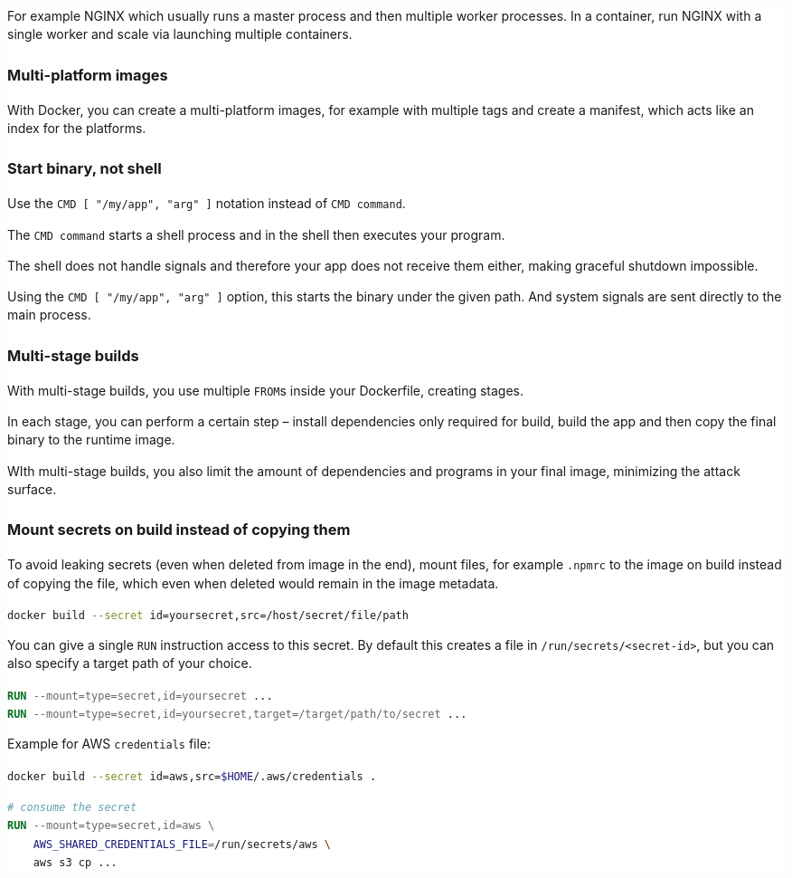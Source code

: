 For example NGINX which usually runs a master process and then multiple worker processes. In a container, run NGINX with a single worker and scale via launching multiple containers.

### Multi-platform images

With Docker, you can create a multi-platform images, for example with multiple tags and create a manifest, which acts like an index for the platforms.

### Start binary, not shell

Use the `CMD [ "/my/app", "arg" ]` notation instead of `CMD command`.

The `CMD command` starts a shell process and in the shell then executes your program.

The shell does not handle signals and therefore your app does not receive them either, making graceful shutdown impossible.

Using the `CMD [ "/my/app", "arg" ]` option, this starts the binary under the given path. And system signals are sent directly to the main process.

### Multi-stage builds

With multi-stage builds, you use multiple `FROM`s inside your Dockerfile, creating stages.

In each stage, you can perform a certain step – install dependencies only required for build, build the app and then copy the final binary to the runtime image.

WIth multi-stage builds, you also limit the amount of dependencies and programs in your final image, minimizing the attack surface.

### Mount secrets on build instead of copying them

To avoid leaking secrets (even when deleted from image in the end), mount files, for example `.npmrc` to the image on build instead of copying the file, which even when deleted would remain in the image metadata.

```bash
docker build --secret id=yoursecret,src=/host/secret/file/path
```

You can give a single `RUN` instruction access to this secret. By default this creates a file in `/run/secrets/<secret-id>`, but you can also specify a target path of your choice.

```dockerfile
RUN --mount=type=secret,id=yoursecret ...
RUN --mount=type=secret,id=yoursecret,target=/target/path/to/secret ...
```

Example for AWS `credentials` file:

```bash
docker build --secret id=aws,src=$HOME/.aws/credentials .
```

```dockerfile
# consume the secret
RUN --mount=type=secret,id=aws \
    AWS_SHARED_CREDENTIALS_FILE=/run/secrets/aws \
    aws s3 cp ...
```
